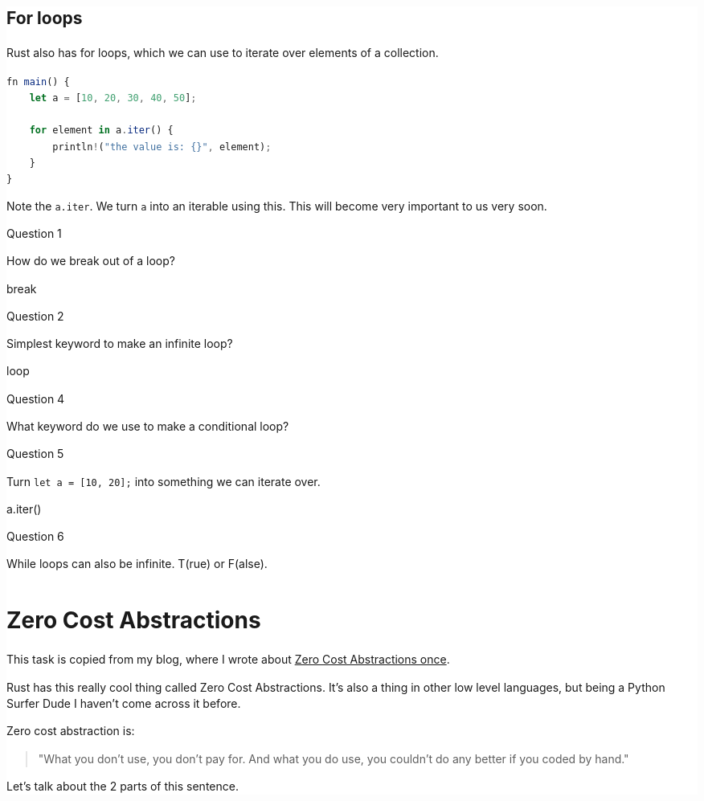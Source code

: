 ## For loops

Rust also has for loops, which we can use to iterate over elements of a collection.

```jsx
fn main() {
    let a = [10, 20, 30, 40, 50];

    for element in a.iter() {
        println!("the value is: {}", element);
    }
}
```

Note the `a.iter`. We turn `a` into an iterable using this. This will become very important to us very soon.

Question 1

How do we break out of a loop?

break

Question 2

Simplest keyword to make an infinite loop?

loop

Question 4

What keyword do we use to make a conditional loop?

Question 5

Turn `let a = [10, 20];` into something we can iterate over.

a.iter()

Question 6

While loops can also be infinite. T(rue) or F(alse).

# Zero Cost Abstractions

This task is copied from my blog, where I wrote about [Zero Cost Abstractions once](https://bees.substack.com/p/vtubers-random-algorithms-constraints).

Rust has this really cool thing called Zero Cost Abstractions. It’s
also a thing in other low level languages, but being a Python Surfer
Dude I haven’t come across it before.

Zero cost abstraction is:

> "What you don’t use, you don’t pay for. And what you do use, you couldn’t do any better if you coded by hand."

Let’s talk about the 2 parts of this sentence.
